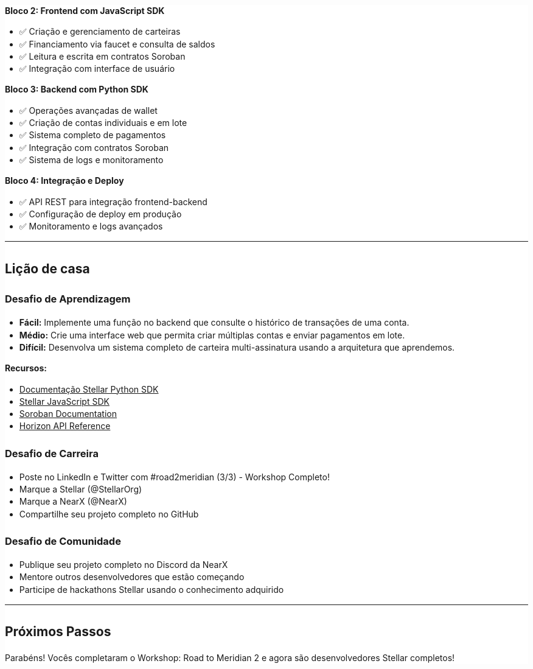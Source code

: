 **Bloco 2: Frontend com JavaScript SDK**
- ✅ Criação e gerenciamento de carteiras
- ✅ Financiamento via faucet e consulta de saldos
- ✅ Leitura e escrita em contratos Soroban
- ✅ Integração com interface de usuário

**Bloco 3: Backend com Python SDK**
- ✅ Operações avançadas de wallet
- ✅ Criação de contas individuais e em lote
- ✅ Sistema completo de pagamentos
- ✅ Integração com contratos Soroban
- ✅ Sistema de logs e monitoramento

**Bloco 4: Integração e Deploy**
- ✅ API REST para integração frontend-backend
- ✅ Configuração de deploy em produção
- ✅ Monitoramento e logs avançados

---

## Lição de casa

### Desafio de Aprendizagem

- **Fácil:** Implemente uma função no backend que consulte o histórico de transações de uma conta.
- **Médio:** Crie uma interface web que permita criar múltiplas contas e enviar pagamentos em lote.
- **Difícil:** Desenvolva um sistema completo de carteira multi-assinatura usando a arquitetura que aprendemos.

**Recursos:**
- [Documentação Stellar Python SDK](https://stellar-sdk.readthedocs.io/)
- [Stellar JavaScript SDK](https://stellar.github.io/js-stellar-sdk/)
- [Soroban Documentation](https://soroban.stellar.org/)
- [Horizon API Reference](https://developers.stellar.org/api/)

### Desafio de Carreira

- Poste no LinkedIn e Twitter com #road2meridian (3/3) - Workshop Completo!
- Marque a Stellar (@StellarOrg)
- Marque a NearX (@NearX)
- Compartilhe seu projeto completo no GitHub

### Desafio de Comunidade

- Publique seu projeto completo no Discord da NearX
- Mentore outros desenvolvedores que estão começando
- Participe de hackathons Stellar usando o conhecimento adquirido

---

## Próximos Passos

Parabéns! Vocês completaram o Workshop: Road to Meridian 2 e agora são desenvolvedores Stellar completos!
